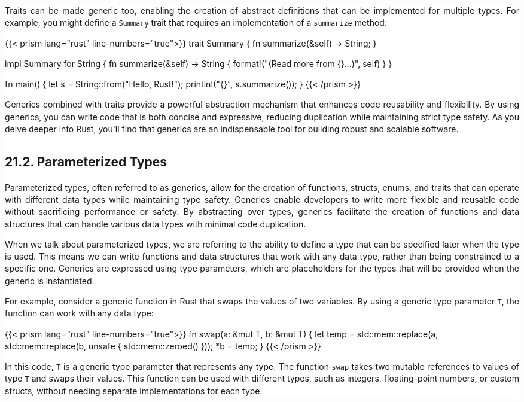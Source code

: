 <p style="text-align: justify;">
Traits can be made generic too, enabling the creation of abstract definitions that can be implemented for multiple types. For example, you might define a <code>Summary</code> trait that requires an implementation of a <code>summarize</code> method:
</p>

{{< prism lang="rust" line-numbers="true">}}
trait Summary {
    fn summarize(&self) -> String;
}

impl Summary for String {
    fn summarize(&self) -> String {
        format!("(Read more from {}...)", self)
    }
}

fn main() {
    let s = String::from("Hello, Rust!");
    println!("{}", s.summarize());
}
{{< /prism >}}
<p style="text-align: justify;">
Generics combined with traits provide a powerful abstraction mechanism that enhances code reusability and flexibility. By using generics, you can write code that is both concise and expressive, reducing duplication while maintaining strict type safety. As you delve deeper into Rust, you'll find that generics are an indispensable tool for building robust and scalable software.
</p>

## 21.2. Parameterized Types
<p style="text-align: justify;">
Parameterized types, often referred to as generics, allow for the creation of functions, structs, enums, and traits that can operate with different data types while maintaining type safety. Generics enable developers to write more flexible and reusable code without sacrificing performance or safety. By abstracting over types, generics facilitate the creation of functions and data structures that can handle various data types with minimal code duplication.
</p>

<p style="text-align: justify;">
When we talk about parameterized types, we are referring to the ability to define a type that can be specified later when the type is used. This means we can write functions and data structures that work with any data type, rather than being constrained to a specific one. Generics are expressed using type parameters, which are placeholders for the types that will be provided when the generic is instantiated.
</p>

<p style="text-align: justify;">
For example, consider a generic function in Rust that swaps the values of two variables. By using a generic type parameter <code>T</code>, the function can work with any data type:
</p>

{{< prism lang="rust" line-numbers="true">}}
fn swap<T>(a: &mut T, b: &mut T) {
    let temp = std::mem::replace(a, std::mem::replace(b, unsafe { std::mem::zeroed() }));
    *b = temp;
}
{{< /prism >}}
<p style="text-align: justify;">
In this code, <code>T</code> is a generic type parameter that represents any type. The function <code>swap</code> takes two mutable references to values of type <code>T</code> and swaps their values. This function can be used with different types, such as integers, floating-point numbers, or custom structs, without needing separate implementations for each type.
</p>
